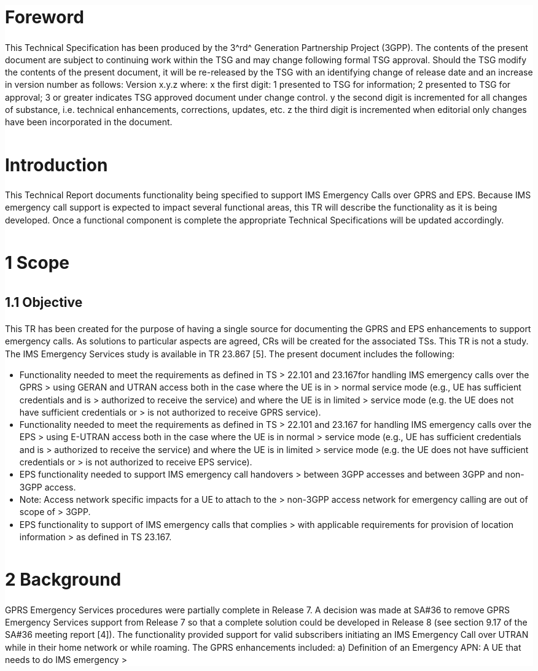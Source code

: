 # Foreword
This Technical Specification has been produced by the 3^rd^ Generation
Partnership Project (3GPP).
The contents of the present document are subject to continuing work within the
TSG and may change following formal TSG approval. Should the TSG modify the
contents of the present document, it will be re-released by the TSG with an
identifying change of release date and an increase in version number as
follows:
Version x.y.z
where:
x the first digit:
1 presented to TSG for information;
2 presented to TSG for approval;
3 or greater indicates TSG approved document under change control.
y the second digit is incremented for all changes of substance, i.e. technical
enhancements, corrections, updates, etc.
z the third digit is incremented when editorial only changes have been
incorporated in the document.
# Introduction
This Technical Report documents functionality being specified to support IMS
Emergency Calls over GPRS and EPS. Because IMS emergency call support is
expected to impact several functional areas, this TR will describe the
functionality as it is being developed. Once a functional component is
complete the appropriate Technical Specifications will be updated accordingly.
# 1 Scope
## 1.1 Objective
This TR has been created for the purpose of having a single source for
documenting the GPRS and EPS enhancements to support emergency calls. As
solutions to particular aspects are agreed, CRs will be created for the
associated TSs. This TR is not a study. The IMS Emergency Services study is
available in TR 23.867 [5].
The present document includes the following:
  * Functionality needed to meet the requirements as defined in TS > 22.101 and 23.167for handling IMS emergency calls over the GPRS > using GERAN and UTRAN access both in the case where the UE is in > normal service mode (e.g., UE has sufficient credentials and is > authorized to receive the service) and where the UE is in limited > service mode (e.g. the UE does not have sufficient credentials or > is not authorized to receive GPRS service).
  * Functionality needed to meet the requirements as defined in TS > 22.101 and 23.167 for handling IMS emergency calls over the EPS > using E-UTRAN access both in the case where the UE is in normal > service mode (e.g., UE has sufficient credentials and is > authorized to receive the service) and where the UE is in limited > service mode (e.g. the UE does not have sufficient credentials or > is not authorized to receive EPS service).
  * EPS functionality needed to support IMS emergency call handovers > between 3GPP accesses and between 3GPP and non-3GPP access.
  * Note: Access network specific impacts for a UE to attach to the > non-3GPP access network for emergency calling are out of scope of > 3GPP.
  * EPS functionality to support of IMS emergency calls that complies > with applicable requirements for provision of location information > as defined in TS 23.167.
# 2 Background
GPRS Emergency Services procedures were partially complete in Release 7. A
decision was made at SA#36 to remove GPRS Emergency Services support from
Release 7 so that a complete solution could be developed in Release 8 (see
section 9.17 of the SA#36 meeting report [4]). The functionality provided
support for valid subscribers initiating an IMS Emergency Call over UTRAN
while in their home network or while roaming. The GPRS enhancements included:
a) Definition of an Emergency APN: A UE that needs to do IMS emergency >